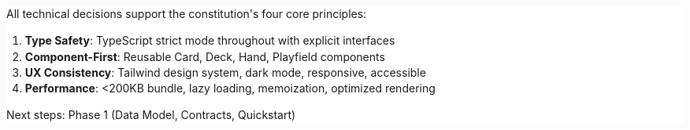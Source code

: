 All technical decisions support the constitution's four core principles:

1. **Type Safety**: TypeScript strict mode throughout with explicit interfaces
2. **Component-First**: Reusable Card, Deck, Hand, Playfield components
3. **UX Consistency**: Tailwind design system, dark mode, responsive, accessible
4. **Performance**: <200KB bundle, lazy loading, memoization, optimized rendering

Next steps: Phase 1 (Data Model, Contracts, Quickstart)
